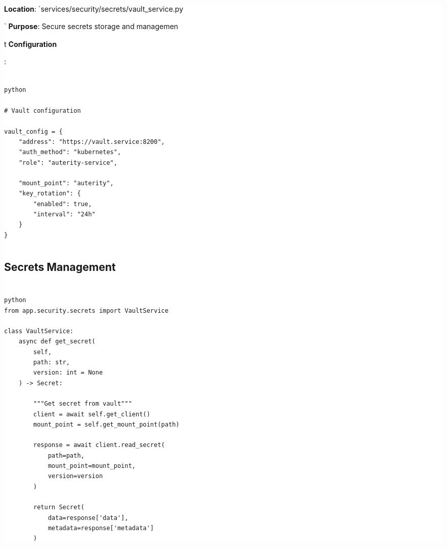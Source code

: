 **Location**: `services/security/secrets/vault_service.py

`
**Purpose**: Secure secrets storage and managemen

t
**Configuration**

:

```

python

# Vault configuration

vault_config = {
    "address": "https://vault.service:8200",
    "auth_method": "kubernetes",
    "role": "auterity-service",

    "mount_point": "auterity",
    "key_rotation": {
        "enabled": true,
        "interval": "24h"
    }
}

```

#

## Secrets Management

```

python
from app.security.secrets import VaultService

class VaultService:
    async def get_secret(
        self,
        path: str,
        version: int = None
    ) -> Secret:

        """Get secret from vault"""
        client = await self.get_client()
        mount_point = self.get_mount_point(path)

        response = await client.read_secret(
            path=path,
            mount_point=mount_point,
            version=version
        )

        return Secret(
            data=response['data'],
            metadata=response['metadata']
        )

```
